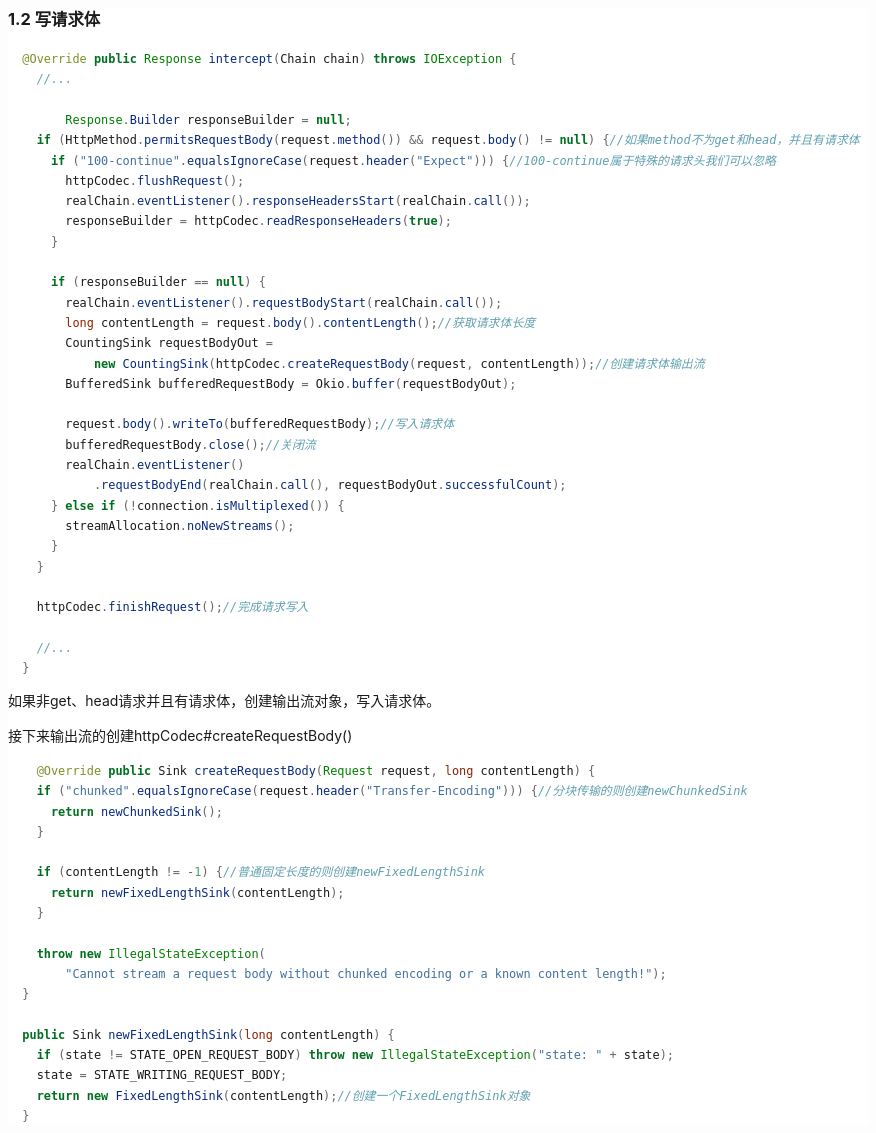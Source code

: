 ### 1.2 写请求体

```java
  @Override public Response intercept(Chain chain) throws IOException {
    //...
    
		Response.Builder responseBuilder = null;
    if (HttpMethod.permitsRequestBody(request.method()) && request.body() != null) {//如果method不为get和head，并且有请求体
      if ("100-continue".equalsIgnoreCase(request.header("Expect"))) {//100-continue属于特殊的请求头我们可以忽略
        httpCodec.flushRequest();
        realChain.eventListener().responseHeadersStart(realChain.call());
        responseBuilder = httpCodec.readResponseHeaders(true);
      }

      if (responseBuilder == null) {
        realChain.eventListener().requestBodyStart(realChain.call());
        long contentLength = request.body().contentLength();//获取请求体长度
        CountingSink requestBodyOut =
            new CountingSink(httpCodec.createRequestBody(request, contentLength));//创建请求体输出流
        BufferedSink bufferedRequestBody = Okio.buffer(requestBodyOut);

        request.body().writeTo(bufferedRequestBody);//写入请求体
        bufferedRequestBody.close();//关闭流
        realChain.eventListener()
            .requestBodyEnd(realChain.call(), requestBodyOut.successfulCount);
      } else if (!connection.isMultiplexed()) {
        streamAllocation.noNewStreams();
      }
    }

    httpCodec.finishRequest();//完成请求写入
    
    //...
  }
```

如果非get、head请求并且有请求体，创建输出流对象，写入请求体。

接下来输出流的创建httpCodec#createRequestBody()

```java
	@Override public Sink createRequestBody(Request request, long contentLength) {
    if ("chunked".equalsIgnoreCase(request.header("Transfer-Encoding"))) {//分块传输的则创建newChunkedSink
      return newChunkedSink();
    }

    if (contentLength != -1) {//普通固定长度的则创建newFixedLengthSink
      return newFixedLengthSink(contentLength);
    }

    throw new IllegalStateException(
        "Cannot stream a request body without chunked encoding or a known content length!");
  }

  public Sink newFixedLengthSink(long contentLength) {
    if (state != STATE_OPEN_REQUEST_BODY) throw new IllegalStateException("state: " + state);
    state = STATE_WRITING_REQUEST_BODY;
    return new FixedLengthSink(contentLength);//创建一个FixedLengthSink对象
  }
```
